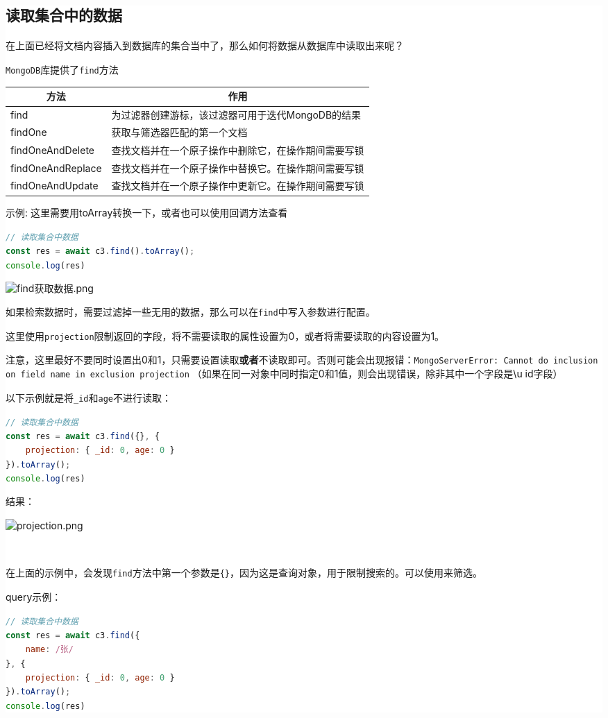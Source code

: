 
## 读取集合中的数据

在上面已经将文档内容插入到数据库的集合当中了，那么如何将数据从数据库中读取出来呢？

`MongoDB`库提供了`find`方法

| 方法 | 作用 |
|--|--|
| find | 为过滤器创建游标，该过滤器可用于迭代MongoDB的结果 |
| findOne | 获取与筛选器匹配的第一个文档 |
| findOneAndDelete | 查找文档并在一个原子操作中删除它，在操作期间需要写锁 |
| findOneAndReplace | 查找文档并在一个原子操作中替换它。在操作期间需要写锁 |
| findOneAndUpdate | 查找文档并在一个原子操作中更新它。在操作期间需要写锁 |


示例: 这里需要用toArray转换一下，或者也可以使用回调方法查看
```javascript
// 读取集合中数据
const res = await c3.find().toArray();
console.log(res)
```


![find获取数据.png](https://p6-juejin.byteimg.com/tos-cn-i-k3u1fbpfcp/61d1053afff14a078d099998c36e9e13~tplv-k3u1fbpfcp-watermark.image?)

如果检索数据时，需要过滤掉一些无用的数据，那么可以在`find`中写入参数进行配置。



这里使用`projection`限制返回的字段，将不需要读取的属性设置为0，或者将需要读取的内容设置为1。

注意，这里最好不要同时设置出0和1，只需要设置读取**或者**不读取即可。否则可能会出现报错：`MongoServerError: Cannot do inclusion on field name in exclusion projection` （如果在同一对象中同时指定0和1值，则会出现错误，除非其中一个字段是\u id字段）


以下示例就是将`_id`和`age`不进行读取：
```javascript
// 读取集合中数据
const res = await c3.find({}, { 
    projection: { _id: 0, age: 0 }
}).toArray();
console.log(res)
```

结果：


![projection.png](https://p3-juejin.byteimg.com/tos-cn-i-k3u1fbpfcp/bccecfd744384737b1699898c55ac641~tplv-k3u1fbpfcp-watermark.image?)

<br>

在上面的示例中，会发现`find`方法中第一个参数是`{}`，因为这是查询对象，用于限制搜索的。可以使用来筛选。

query示例：
```javascript
// 读取集合中数据
const res = await c3.find({
    name: /张/
}, { 
    projection: { _id: 0, age: 0 }
}).toArray();
console.log(res)
```
